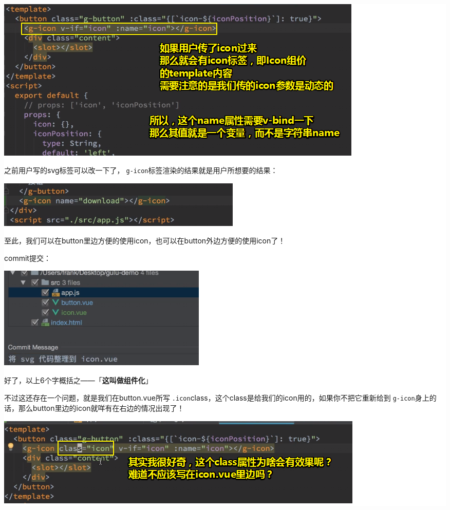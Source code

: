 ![1557326729536](img/04/02/1557326729536.png)

之前用户写的svg标签可以改一下了， `g-icon`标签渲染的结果就是用户所想要的结果：

![1557326827268](img/04/02/1557326827268.png)

至此，我们可以在button里边方便的使用icon，也可以在button外边方便的使用icon了！

commit提交：

![1557326901420](img/04/02/1557326901420.png)

好了，以上6个字概括之——「**这叫做组件化**」

不过这还存在一个问题，就是我们在button.vue所写 `.icon`class，这个class是给我们的icon用的，如果你不把它重新给到 `g-icon`身上的话，那么button里边的icon就咩有在右边的情况出现了！

![1557327236298](img/04/02/1557327236298.png)
